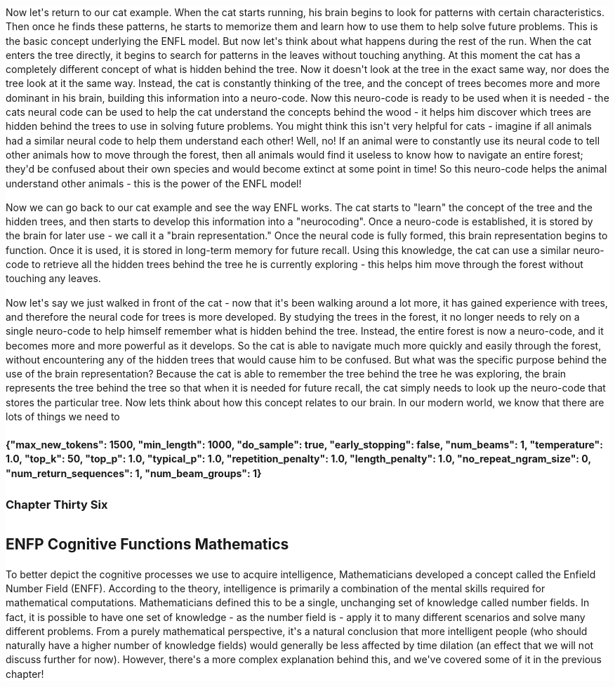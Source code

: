 Now let's return to our cat example. When the cat starts running, his brain begins to look for patterns with certain characteristics. Then once he finds these patterns, he starts to memorize them and learn how to use them to help solve future problems. This is the basic concept underlying the ENFL model. But now let's think about what happens during the rest of the run. When the cat enters the tree directly, it begins to search for patterns in the leaves without touching anything. At this moment the cat has a completely different concept of what is hidden behind the tree. Now it doesn't look at the tree in the exact same way, nor does the tree look at it the same way. Instead, the cat is constantly thinking of the tree, and the concept of trees becomes more and more dominant in his brain, building this information into a neuro-code. Now this neuro-code is ready to be used when it is needed - the cats neural code can be used to help the cat understand the concepts behind the wood - it helps him discover which trees are hidden behind the trees to use in solving future problems. You might think this isn't very helpful for cats - imagine if all animals had a similar neural code to help them understand each other! Well, no! If an animal were to constantly use its neural code to tell other animals how to move through the forest, then all animals would find it useless to know how to navigate an entire forest; they'd be confused about their own species and would become extinct at some point in time! So this neuro-code helps the animal understand other animals - this is the power of the ENFL model!

Now we can go back to our cat example and see the way ENFL works. The cat starts to "learn" the concept of the tree and the hidden trees, and then starts to develop this information into a "neurocoding". Once a neuro-code is established, it is stored by the brain for later use - we call it a "brain representation." Once the neural code is fully formed, this brain representation begins to function. Once it is used, it is stored in long-term memory for future recall. Using this knowledge, the cat can use a similar neuro-code to retrieve all the hidden trees behind the tree he is currently exploring - this helps him move through the forest without touching any leaves.

Now let's say we just walked in front of the cat - now that it's been walking around a lot more, it has gained experience with trees, and therefore the neural code for trees is more developed. By studying the trees in the forest, it no longer needs to rely on a single neuro-code to help himself remember what is hidden behind the tree. Instead, the entire forest is now a neuro-code, and it becomes more and more powerful as it develops. So the cat is able to navigate much more quickly and easily through the forest, without encountering any of the hidden trees that would cause him to be confused.
But what was the specific purpose behind the use of the brain representation? Because the cat is able to remember the tree behind the tree he was exploring, the brain represents the tree behind the tree so that when it is needed for future recall, the cat simply needs to look up the neuro-code that stores the particular tree. 
Now lets think about how this concept relates to our brain. In our modern world, we know that there are lots of things we need to


#### {"max_new_tokens": 1500, "min_length": 1000, "do_sample": true, "early_stopping": false, "num_beams": 1, "temperature": 1.0, "top_k": 50, "top_p": 1.0, "typical_p": 1.0, "repetition_penalty": 1.0, "length_penalty": 1.0, "no_repeat_ngram_size": 0, "num_return_sequences": 1, "num_beam_groups": 1}
### Chapter Thirty Six
## ENFP Cognitive Functions Mathematics

To better depict the cognitive processes we use to acquire intelligence, Mathematicians developed a concept called the Enfield Number Field (ENFF).
According to the theory, intelligence is primarily a combination of the mental skills required for mathematical computations. Mathematicians defined this to be a single, unchanging set of knowledge called number fields. In fact, it is possible to have one set of knowledge - as the number field is - apply it to many different scenarios and solve many different problems. From a purely mathematical perspective, it's a natural conclusion that more intelligent people (who should naturally have a higher number of knowledge fields) would generally be less affected by time dilation (an effect that we will not discuss further for now). However, there's a more complex explanation behind this, and we've covered some of it in the previous chapter!
